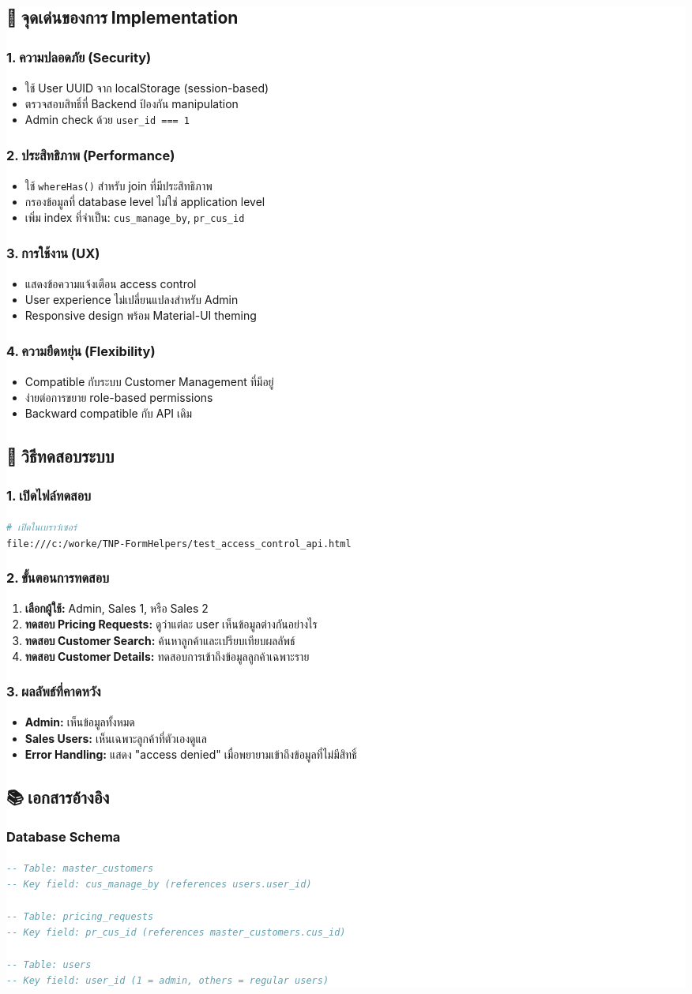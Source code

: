 ## 🎯 จุดเด่นของการ Implementation

### 1. **ความปลอดภัย (Security)**
- ใช้ User UUID จาก localStorage (session-based)
- ตรวจสอบสิทธิ์ที่ Backend ป้องกัน manipulation
- Admin check ด้วย `user_id === 1`

### 2. **ประสิทธิภาพ (Performance)**  
- ใช้ `whereHas()` สำหรับ join ที่มีประสิทธิภาพ
- กรองข้อมูลที่ database level ไม่ใช่ application level
- เพิ่ม index ที่จำเป็น: `cus_manage_by`, `pr_cus_id`

### 3. **การใช้งาน (UX)**
- แสดงข้อความแจ้งเตือน access control 
- User experience ไม่เปลี่ยนแปลงสำหรับ Admin
- Responsive design พร้อม Material-UI theming

### 4. **ความยืดหยุ่น (Flexibility)**
- Compatible กับระบบ Customer Management ที่มีอยู่
- ง่ายต่อการขยาย role-based permissions
- Backward compatible กับ API เดิม

## 🚀 วิธีทดสอบระบบ

### 1. เปิดไฟล์ทดสอบ
```bash
# เปิดในเบราว์เซอร์
file:///c:/worke/TNP-FormHelpers/test_access_control_api.html
```

### 2. ขั้นตอนการทดสอบ
1. **เลือกผู้ใช้:** Admin, Sales 1, หรือ Sales 2
2. **ทดสอบ Pricing Requests:** ดูว่าแต่ละ user เห็นข้อมูลต่างกันอย่างไร
3. **ทดสอบ Customer Search:** ค้นหาลูกค้าและเปรียบเทียบผลลัพธ์  
4. **ทดสอบ Customer Details:** ทดสอบการเข้าถึงข้อมูลลูกค้าเฉพาะราย

### 3. ผลลัพธ์ที่คาดหวัง
- **Admin:** เห็นข้อมูลทั้งหมด
- **Sales Users:** เห็นเฉพาะลูกค้าที่ตัวเองดูแล
- **Error Handling:** แสดง "access denied" เมื่อพยายามเข้าถึงข้อมูลที่ไม่มีสิทธิ์

## 📚 เอกสารอ้างอิง

### Database Schema
```sql
-- Table: master_customers
-- Key field: cus_manage_by (references users.user_id)

-- Table: pricing_requests  
-- Key field: pr_cus_id (references master_customers.cus_id)

-- Table: users
-- Key field: user_id (1 = admin, others = regular users)
```

